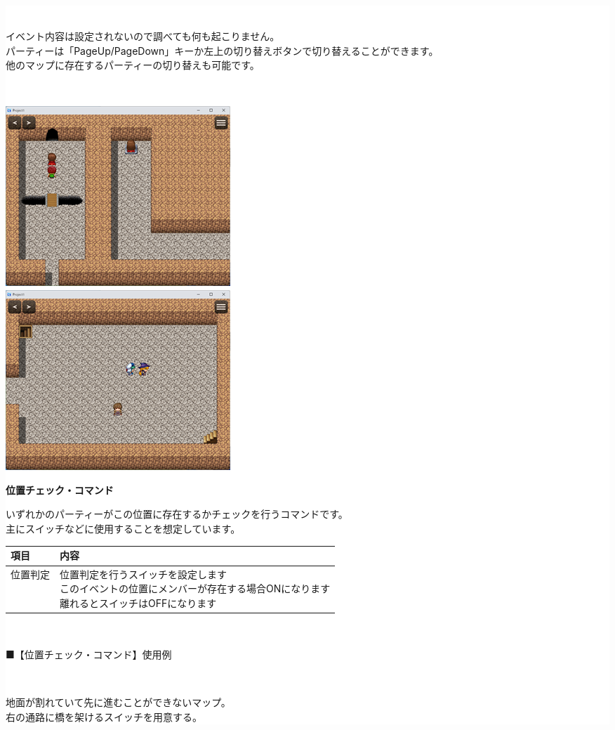 </br>

イベント内容は設定されないので調べても何も起こりません。</br>
パーティーは「PageUp/PageDown」キーか左上の切り替えボタンで切り替えることができます。</br>
他のマップに存在するパーティーの切り替えも可能です。</br>

</br>

![Image](/SplitParty/image/image9.png)</br>
![Image](/SplitParty/image/image13.png)</br>

<B>位置チェック・コマンド</B></br>

いずれかのパーティーがこの位置に存在するかチェックを行うコマンドです。</br>
主にスイッチなどに使用することを想定しています。</br>

| 項目 | 内容 |
| :--- | :--- |
|位置判定|位置判定を行うスイッチを設定します</br>このイベントの位置にメンバーが存在する場合ONになります</br>離れるとスイッチはOFFになります|

</br>

■【位置チェック・コマンド】使用例

</br>

地面が割れていて先に進むことができないマップ。</br>
右の通路に橋を架けるスイッチを用意する。</br>
